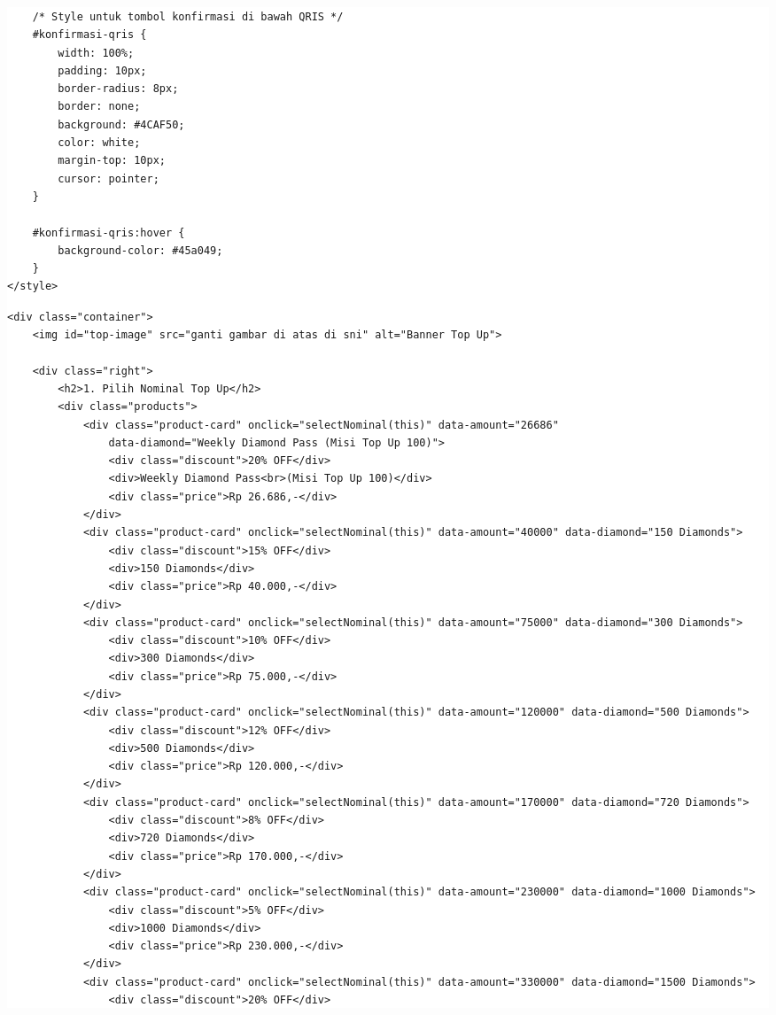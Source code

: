         /* Style untuk tombol konfirmasi di bawah QRIS */
        #konfirmasi-qris {
            width: 100%;
            padding: 10px;
            border-radius: 8px;
            border: none;
            background: #4CAF50;
            color: white;
            margin-top: 10px;
            cursor: pointer;
        }

        #konfirmasi-qris:hover {
            background-color: #45a049;
        }
    </style>
</head>

<body>

    <div class="container">
        <img id="top-image" src="ganti gambar di atas di sni" alt="Banner Top Up">

        <div class="right">
            <h2>1. Pilih Nominal Top Up</h2>
            <div class="products">
                <div class="product-card" onclick="selectNominal(this)" data-amount="26686"
                    data-diamond="Weekly Diamond Pass (Misi Top Up 100)">
                    <div class="discount">20% OFF</div>
                    <div>Weekly Diamond Pass<br>(Misi Top Up 100)</div>
                    <div class="price">Rp 26.686,-</div>
                </div>
                <div class="product-card" onclick="selectNominal(this)" data-amount="40000" data-diamond="150 Diamonds">
                    <div class="discount">15% OFF</div>
                    <div>150 Diamonds</div>
                    <div class="price">Rp 40.000,-</div>
                </div>
                <div class="product-card" onclick="selectNominal(this)" data-amount="75000" data-diamond="300 Diamonds">
                    <div class="discount">10% OFF</div>
                    <div>300 Diamonds</div>
                    <div class="price">Rp 75.000,-</div>
                </div>
                <div class="product-card" onclick="selectNominal(this)" data-amount="120000" data-diamond="500 Diamonds">
                    <div class="discount">12% OFF</div>
                    <div>500 Diamonds</div>
                    <div class="price">Rp 120.000,-</div>
                </div>
                <div class="product-card" onclick="selectNominal(this)" data-amount="170000" data-diamond="720 Diamonds">
                    <div class="discount">8% OFF</div>
                    <div>720 Diamonds</div>
                    <div class="price">Rp 170.000,-</div>
                </div>
                <div class="product-card" onclick="selectNominal(this)" data-amount="230000" data-diamond="1000 Diamonds">
                    <div class="discount">5% OFF</div>
                    <div>1000 Diamonds</div>
                    <div class="price">Rp 230.000,-</div>
                </div>
                <div class="product-card" onclick="selectNominal(this)" data-amount="330000" data-diamond="1500 Diamonds">
                    <div class="discount">20% OFF</div>